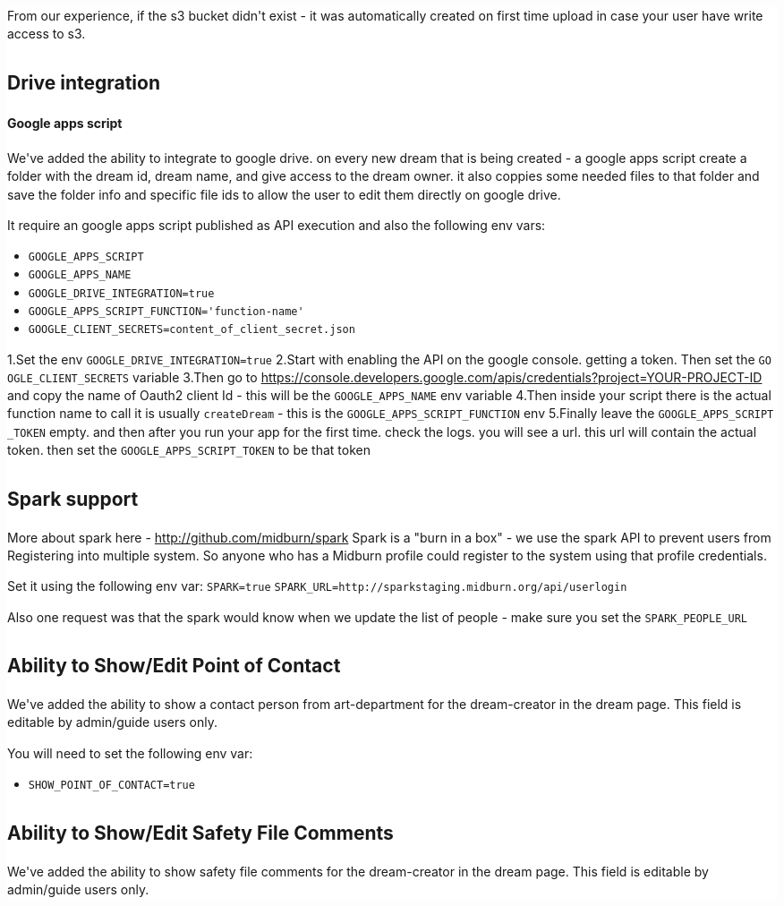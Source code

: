 From our experience, if the s3 bucket didn't exist - it was automatically created on first time upload in case your user have write access to s3.

## Drive integration

#### Google apps script
We've added the ability to integrate to google drive.
on every new dream that is being created - a google apps script create a folder with the dream id, dream name, and give access to the dream owner. it also coppies some needed files to that folder and save the folder info and specific file ids to allow the user to edit them directly on google drive.

It require an google apps script published as API execution
and also the following env vars:
* `GOOGLE_APPS_SCRIPT`
* `GOOGLE_APPS_NAME`
* `GOOGLE_DRIVE_INTEGRATION=true`
* `GOOGLE_APPS_SCRIPT_FUNCTION='function-name'`
* `GOOGLE_CLIENT_SECRETS=content_of_client_secret.json`

1.Set the env `GOOGLE_DRIVE_INTEGRATION=true`
2.Start with enabling the API on the google console. getting a token.
Then set the `GOOGLE_CLIENT_SECRETS` variable
3.Then go to https://console.developers.google.com/apis/credentials?project=YOUR-PROJECT-ID
and copy the name of Oauth2 client Id - this will be the `GOOGLE_APPS_NAME` env variable
4.Then inside your script there is the actual function name to call it is usually `createDream` - this is the `GOOGLE_APPS_SCRIPT_FUNCTION` env
5.Finally leave the `GOOGLE_APPS_SCRIPT_TOKEN` empty. and then after you run your app for the first time. check the logs. you will see a url. this url will contain the actual token. then set the `GOOGLE_APPS_SCRIPT_TOKEN` to be that token

## Spark support
More about spark here - http://github.com/midburn/spark
Spark is a "burn in a box" - we use the spark API to prevent users from Registering into multiple system.
So anyone who has a Midburn profile could register to the system using that profile credentials.

Set it using the following env var:
`SPARK=true`
`SPARK_URL=http://sparkstaging.midburn.org/api/userlogin`

Also one request was that the spark would know when we update the list of people - make sure you set the `SPARK_PEOPLE_URL`


## Ability to Show/Edit Point of Contact
We've added the ability to show a contact person from art-department for the dream-creator in the dream page. This field is editable by admin/guide users only.

You will need to set the following env var:
* `SHOW_POINT_OF_CONTACT=true`

## Ability to Show/Edit Safety File Comments
We've added the ability to show safety file comments for the dream-creator in the dream page. This field is editable by admin/guide users only.
